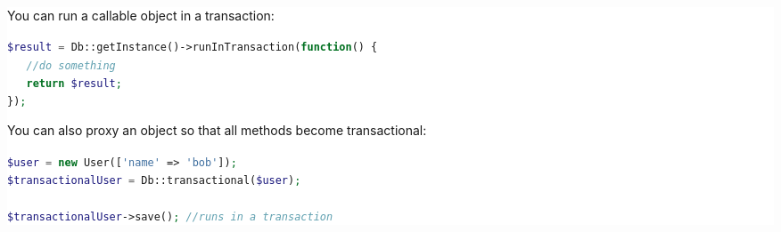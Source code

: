 You can run a callable object in a transaction:
```php
$result = Db::getInstance()->runInTransaction(function() {
   //do something
   return $result;
});
```

You can also proxy an object so that all methods become transactional:

```php
$user = new User(['name' => 'bob']);
$transactionalUser = Db::transactional($user);

$transactionalUser->save(); //runs in a transaction
```